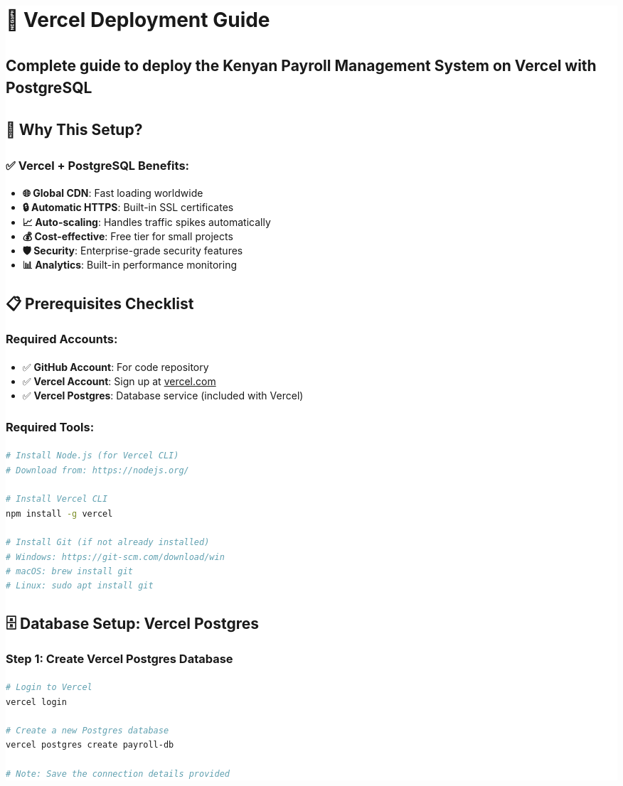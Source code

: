 # 🚀 Vercel Deployment Guide

## Complete guide to deploy the Kenyan Payroll Management System on Vercel with PostgreSQL

## 🎯 **Why This Setup?**

### **✅ Vercel + PostgreSQL Benefits:**
- **🌐 Global CDN**: Fast loading worldwide
- **🔒 Automatic HTTPS**: Built-in SSL certificates
- **📈 Auto-scaling**: Handles traffic spikes automatically
- **💰 Cost-effective**: Free tier for small projects
- **🛡️ Security**: Enterprise-grade security features
- **📊 Analytics**: Built-in performance monitoring

## 📋 **Prerequisites Checklist**

### **Required Accounts:**
- ✅ **GitHub Account**: For code repository
- ✅ **Vercel Account**: Sign up at [vercel.com](https://vercel.com)
- ✅ **Vercel Postgres**: Database service (included with Vercel)

### **Required Tools:**
```bash
# Install Node.js (for Vercel CLI)
# Download from: https://nodejs.org/

# Install Vercel CLI
npm install -g vercel

# Install Git (if not already installed)
# Windows: https://git-scm.com/download/win
# macOS: brew install git
# Linux: sudo apt install git
```

## 🗄️ **Database Setup: Vercel Postgres**

### **Step 1: Create Vercel Postgres Database**
```bash
# Login to Vercel
vercel login

# Create a new Postgres database
vercel postgres create payroll-db

# Note: Save the connection details provided
```
